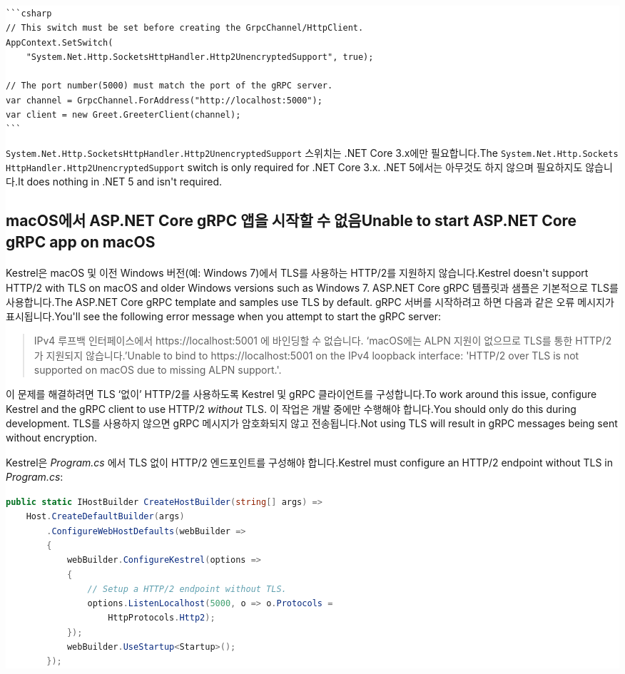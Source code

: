    ```csharp
    // This switch must be set before creating the GrpcChannel/HttpClient.
    AppContext.SetSwitch(
        "System.Net.Http.SocketsHttpHandler.Http2UnencryptedSupport", true);
    
    // The port number(5000) must match the port of the gRPC server.
    var channel = GrpcChannel.ForAddress("http://localhost:5000");
    var client = new Greet.GreeterClient(channel);
    ```

<span data-ttu-id="ea6f6-135">`System.Net.Http.SocketsHttpHandler.Http2UnencryptedSupport` 스위치는 .NET Core 3.x에만 필요합니다.</span><span class="sxs-lookup"><span data-stu-id="ea6f6-135">The `System.Net.Http.SocketsHttpHandler.Http2UnencryptedSupport` switch is only required for .NET Core 3.x.</span></span> <span data-ttu-id="ea6f6-136">.NET 5에서는 아무것도 하지 않으며 필요하지도 않습니다.</span><span class="sxs-lookup"><span data-stu-id="ea6f6-136">It does nothing in .NET 5 and isn't required.</span></span>

## <a name="unable-to-start-aspnet-core-grpc-app-on-macos"></a><span data-ttu-id="ea6f6-137">macOS에서 ASP.NET Core gRPC 앱을 시작할 수 없음</span><span class="sxs-lookup"><span data-stu-id="ea6f6-137">Unable to start ASP.NET Core gRPC app on macOS</span></span>

<span data-ttu-id="ea6f6-138">Kestrel은 macOS 및 이전 Windows 버전(예: Windows 7)에서 TLS를 사용하는 HTTP/2를 지원하지 않습니다.</span><span class="sxs-lookup"><span data-stu-id="ea6f6-138">Kestrel doesn't support HTTP/2 with TLS on macOS and older Windows versions such as Windows 7.</span></span> <span data-ttu-id="ea6f6-139">ASP.NET Core gRPC 템플릿과 샘플은 기본적으로 TLS를 사용합니다.</span><span class="sxs-lookup"><span data-stu-id="ea6f6-139">The ASP.NET Core gRPC template and samples use TLS by default.</span></span> <span data-ttu-id="ea6f6-140">gRPC 서버를 시작하려고 하면 다음과 같은 오류 메시지가 표시됩니다.</span><span class="sxs-lookup"><span data-stu-id="ea6f6-140">You'll see the following error message when you attempt to start the gRPC server:</span></span>

> <span data-ttu-id="ea6f6-141">IPv4 루프백 인터페이스에서 https://localhost:5001 에 바인딩할 수 없습니다. ‘macOS에는 ALPN 지원이 없으므로 TLS를 통한 HTTP/2가 지원되지 않습니다.’</span><span class="sxs-lookup"><span data-stu-id="ea6f6-141">Unable to bind to https://localhost:5001 on the IPv4 loopback interface: 'HTTP/2 over TLS is not supported on macOS due to missing ALPN support.'.</span></span>

<span data-ttu-id="ea6f6-142">이 문제를 해결하려면 TLS ‘없이’ HTTP/2를 사용하도록 Kestrel 및 gRPC 클라이언트를 구성합니다.</span><span class="sxs-lookup"><span data-stu-id="ea6f6-142">To work around this issue, configure Kestrel and the gRPC client to use HTTP/2 *without* TLS.</span></span> <span data-ttu-id="ea6f6-143">이 작업은 개발 중에만 수행해야 합니다.</span><span class="sxs-lookup"><span data-stu-id="ea6f6-143">You should only do this during development.</span></span> <span data-ttu-id="ea6f6-144">TLS를 사용하지 않으면 gRPC 메시지가 암호화되지 않고 전송됩니다.</span><span class="sxs-lookup"><span data-stu-id="ea6f6-144">Not using TLS will result in gRPC messages being sent without encryption.</span></span>

<span data-ttu-id="ea6f6-145">Kestrel은 *Program.cs* 에서 TLS 없이 HTTP/2 엔드포인트를 구성해야 합니다.</span><span class="sxs-lookup"><span data-stu-id="ea6f6-145">Kestrel must configure an HTTP/2 endpoint without TLS in *Program.cs*:</span></span>

```csharp
public static IHostBuilder CreateHostBuilder(string[] args) =>
    Host.CreateDefaultBuilder(args)
        .ConfigureWebHostDefaults(webBuilder =>
        {
            webBuilder.ConfigureKestrel(options =>
            {
                // Setup a HTTP/2 endpoint without TLS.
                options.ListenLocalhost(5000, o => o.Protocols = 
                    HttpProtocols.Http2);
            });
            webBuilder.UseStartup<Startup>();
        });
```
